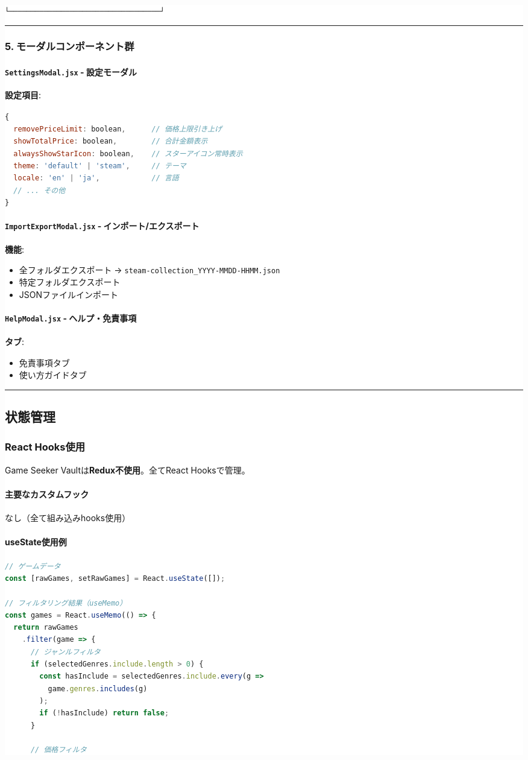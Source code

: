 ```
└───────────────────────────────────┘
```

---

### 5. モーダルコンポーネント群

#### `SettingsModal.jsx` - 設定モーダル

**設定項目**:

```javascript
{
  removePriceLimit: boolean,      // 価格上限引き上げ
  showTotalPrice: boolean,        // 合計金額表示
  alwaysShowStarIcon: boolean,    // スターアイコン常時表示
  theme: 'default' | 'steam',     // テーマ
  locale: 'en' | 'ja',            // 言語
  // ... その他
}
```

#### `ImportExportModal.jsx` - インポート/エクスポート

**機能**:
- 全フォルダエクスポート → `steam-collection_YYYY-MMDD-HHMM.json`
- 特定フォルダエクスポート
- JSONファイルインポート

#### `HelpModal.jsx` - ヘルプ・免責事項

**タブ**:
- 免責事項タブ
- 使い方ガイドタブ

---

## 状態管理

### React Hooks使用

Game Seeker Vaultは**Redux不使用**。全てReact Hooksで管理。

#### 主要なカスタムフック

なし（全て組み込みhooks使用）

#### useState使用例

```javascript
// ゲームデータ
const [rawGames, setRawGames] = React.useState([]);

// フィルタリング結果（useMemo）
const games = React.useMemo(() => {
  return rawGames
    .filter(game => {
      // ジャンルフィルタ
      if (selectedGenres.include.length > 0) {
        const hasInclude = selectedGenres.include.every(g =>
          game.genres.includes(g)
        );
        if (!hasInclude) return false;
      }

      // 価格フィルタ
```